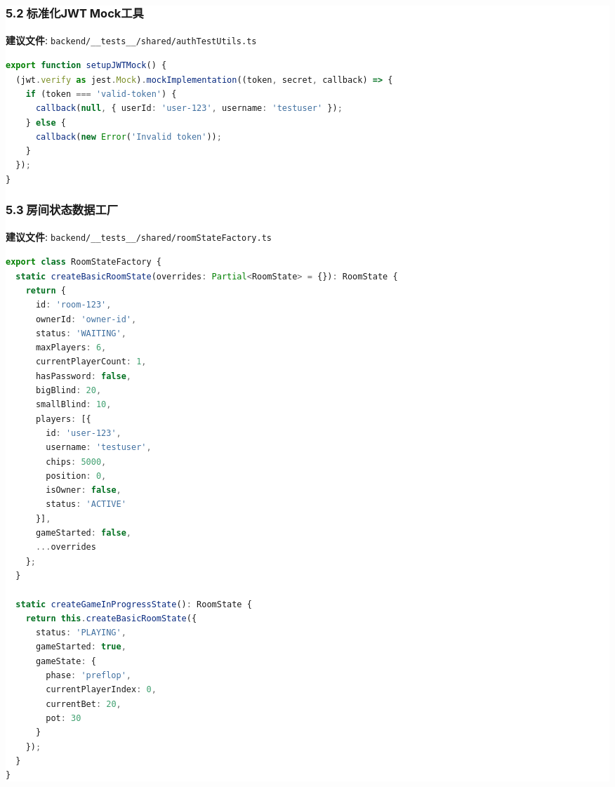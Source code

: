 ```typescript
```

### 5.2 标准化JWT Mock工具

**建议文件**: `backend/__tests__/shared/authTestUtils.ts`

```typescript
export function setupJWTMock() {
  (jwt.verify as jest.Mock).mockImplementation((token, secret, callback) => {
    if (token === 'valid-token') {
      callback(null, { userId: 'user-123', username: 'testuser' });
    } else {
      callback(new Error('Invalid token'));
    }
  });
}
```

### 5.3 房间状态数据工厂

**建议文件**: `backend/__tests__/shared/roomStateFactory.ts`

```typescript
export class RoomStateFactory {
  static createBasicRoomState(overrides: Partial<RoomState> = {}): RoomState {
    return {
      id: 'room-123',
      ownerId: 'owner-id',
      status: 'WAITING',
      maxPlayers: 6,
      currentPlayerCount: 1,
      hasPassword: false,
      bigBlind: 20,
      smallBlind: 10,
      players: [{
        id: 'user-123',
        username: 'testuser',
        chips: 5000,
        position: 0,
        isOwner: false,
        status: 'ACTIVE'
      }],
      gameStarted: false,
      ...overrides
    };
  }

  static createGameInProgressState(): RoomState {
    return this.createBasicRoomState({
      status: 'PLAYING',
      gameStarted: true,
      gameState: {
        phase: 'preflop',
        currentPlayerIndex: 0,
        currentBet: 20,
        pot: 30
      }
    });
  }
}
```
